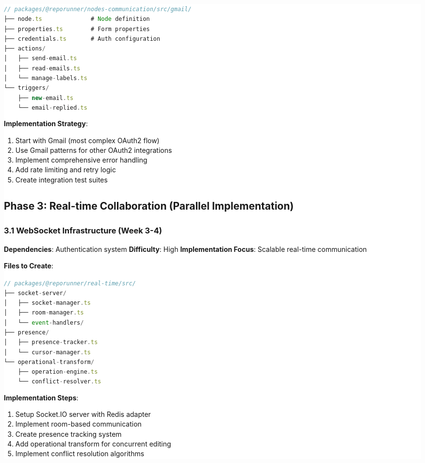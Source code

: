 ```typescript
// packages/@reporunner/nodes-communication/src/gmail/
├── node.ts              # Node definition
├── properties.ts        # Form properties
├── credentials.ts       # Auth configuration
├── actions/
│   ├── send-email.ts
│   ├── read-emails.ts
│   └── manage-labels.ts
└── triggers/
    ├── new-email.ts
    └── email-replied.ts
```

**Implementation Strategy**:

1. Start with Gmail (most complex OAuth2 flow)
2. Use Gmail patterns for other OAuth2 integrations
3. Implement comprehensive error handling
4. Add rate limiting and retry logic
5. Create integration test suites

## Phase 3: Real-time Collaboration (Parallel Implementation)

### 3.1 WebSocket Infrastructure (Week 3-4)

**Dependencies**: Authentication system
**Difficulty**: High
**Implementation Focus**: Scalable real-time communication

**Files to Create**:

```typescript
// packages/@reporunner/real-time/src/
├── socket-server/
│   ├── socket-manager.ts
│   ├── room-manager.ts
│   └── event-handlers/
├── presence/
│   ├── presence-tracker.ts
│   └── cursor-manager.ts
└── operational-transform/
    ├── operation-engine.ts
    └── conflict-resolver.ts
```

**Implementation Steps**:

1. Setup Socket.IO server with Redis adapter
2. Implement room-based communication
3. Create presence tracking system
4. Add operational transform for concurrent editing
5. Implement conflict resolution algorithms
